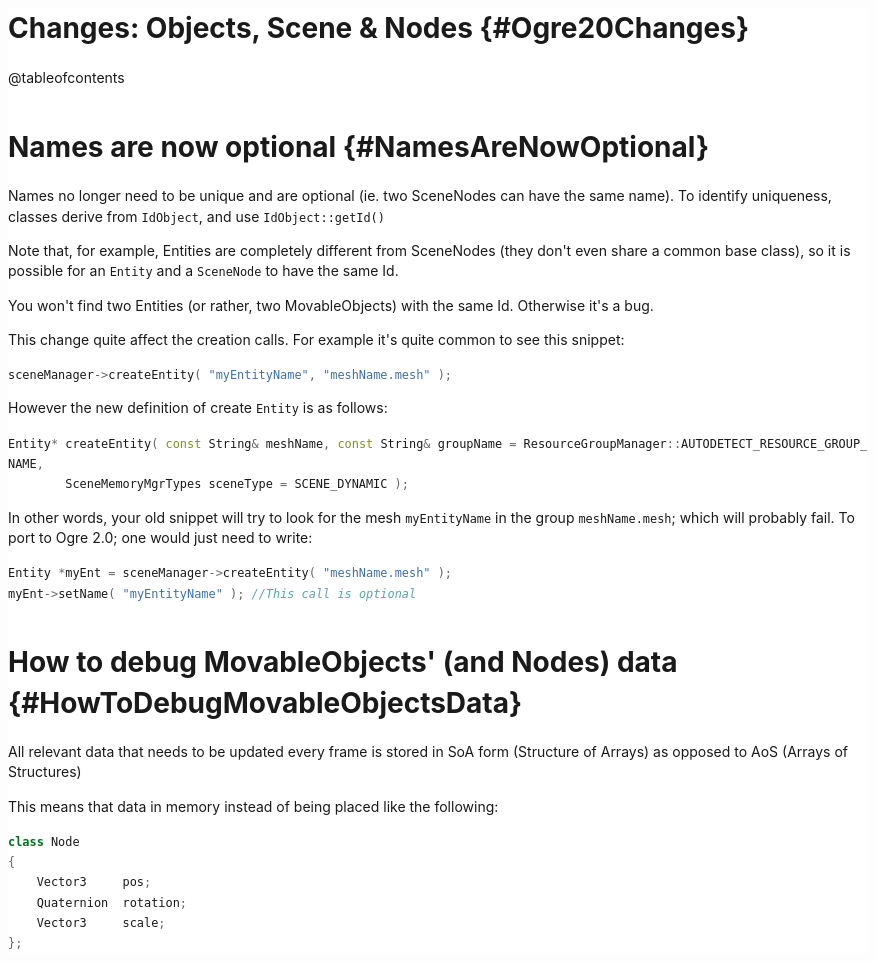 
Changes: Objects, Scene & Nodes {#Ogre20Changes}
===============================

@tableofcontents

# Names are now optional {#NamesAreNowOptional}

Names no longer need to be unique and are optional (ie. two SceneNodes
can have the same name). To identify uniqueness, classes derive from
`IdObject`, and use `IdObject::getId()`

Note that, for example, Entities are completely different from
SceneNodes (they don't even share a common base class), so it is
possible for an `Entity` and a `SceneNode` to have the same Id.

You won't find two Entities (or rather, two MovableObjects) with the
same Id. Otherwise it's a bug.

This change quite affect the creation calls. For example it's quite
common to see this snippet:

```cpp
sceneManager->createEntity( "myEntityName", "meshName.mesh" );
```

However the new definition of create `Entity` is as follows:

```cpp
Entity* createEntity( const String& meshName, const String& groupName = ResourceGroupManager::AUTODETECT_RESOURCE_GROUP_NAME,
		SceneMemoryMgrTypes sceneType = SCENE_DYNAMIC );
```

In other words, your old snippet will try to look for the mesh
`myEntityName` in the group `meshName.mesh`; which will probably fail.
To port to Ogre 2.0; one would just need to write:

```cpp
Entity *myEnt = sceneManager->createEntity( "meshName.mesh" );
myEnt->setName( "myEntityName" ); //This call is optional
```

# How to debug MovableObjects' (and Nodes) data {#HowToDebugMovableObjectsData}

All relevant data that needs to be updated every frame is stored in SoA
form (Structure of Arrays) as opposed to AoS (Arrays of Structures)

This means that data in memory instead of being placed like the
following:

```cpp
class Node
{
	Vector3		pos;
	Quaternion	rotation;
	Vector3		scale;
};
```
